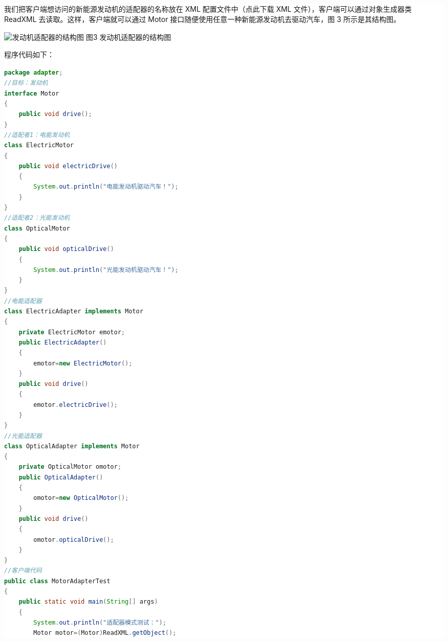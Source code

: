 我们把客户端想访问的新能源发动机的适配器的名称放在 XML 配置文件中（点此下载 XML 文件），客户端可以通过对象生成器类 ReadXML 去读取。这样，客户端就可以通过 Motor 接口随便使用任意一种新能源发动机去驱动汽车，图 3 所示是其结构图。

![发动机适配器的结构图](assets/3-1Q115104I22F.gif)
图3 发动机适配器的结构图

程序代码如下：

```java
package adapter;
//目标：发动机
interface Motor
{
    public void drive();
}
//适配者1：电能发动机
class ElectricMotor
{
    public void electricDrive()
    {
        System.out.println("电能发动机驱动汽车！");
    }
}
//适配者2：光能发动机
class OpticalMotor
{
    public void opticalDrive()
    {
        System.out.println("光能发动机驱动汽车！");
    }
}
//电能适配器
class ElectricAdapter implements Motor
{
    private ElectricMotor emotor;
    public ElectricAdapter()
    {
        emotor=new ElectricMotor();
    }
    public void drive()
    {
        emotor.electricDrive();
    }
}
//光能适配器
class OpticalAdapter implements Motor
{
    private OpticalMotor omotor;
    public OpticalAdapter()
    {
        omotor=new OpticalMotor();
    }
    public void drive()
    {
        omotor.opticalDrive();
    }
}
//客户端代码
public class MotorAdapterTest
{
    public static void main(String[] args)
    {
        System.out.println("适配器模式测试：");
        Motor motor=(Motor)ReadXML.getObject();
```